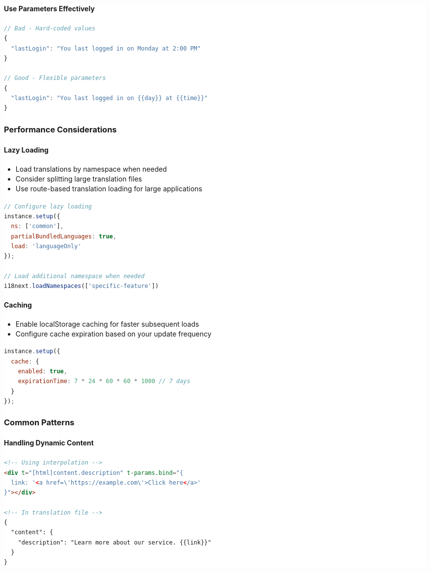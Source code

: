 #### Use Parameters Effectively

```javascript
// Bad - Hard-coded values
{
  "lastLogin": "You last logged in on Monday at 2:00 PM"
}

// Good - Flexible parameters
{
  "lastLogin": "You last logged in on {{day}} at {{time}}"
}
```

### Performance Considerations

#### Lazy Loading

* Load translations by namespace when needed
* Consider splitting large translation files
* Use route-based translation loading for large applications

```javascript
// Configure lazy loading
instance.setup({
  ns: ['common'],
  partialBundledLanguages: true,
  load: 'languageOnly'
});

// Load additional namespace when needed
i18next.loadNamespaces(['specific-feature'])
```

#### Caching

* Enable localStorage caching for faster subsequent loads
* Configure cache expiration based on your update frequency

```javascript
instance.setup({
  cache: {
    enabled: true,
    expirationTime: 7 * 24 * 60 * 60 * 1000 // 7 days
  }
});
```

### Common Patterns

#### Handling Dynamic Content

```html
<!-- Using interpolation -->
<div t="[html]content.description" t-params.bind="{ 
  link: '<a href=\'https://example.com\'>Click here</a>' 
}"></div>

<!-- In translation file -->
{
  "content": {
    "description": "Learn more about our service. {{link}}"
  }
}
```
